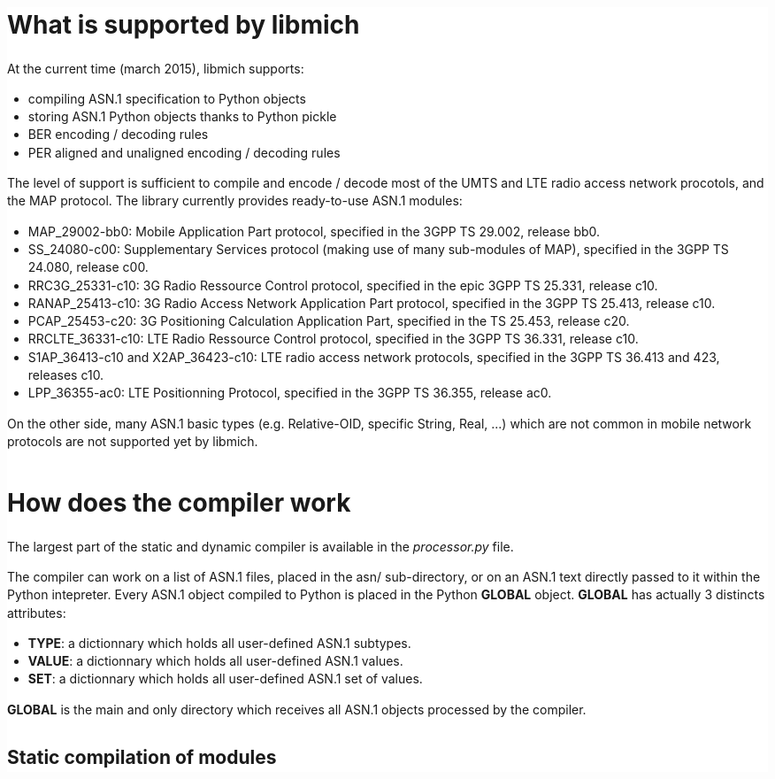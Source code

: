 
What is supported by libmich
============================

At the current time (march 2015), libmich supports:
* compiling ASN.1 specification to Python objects
* storing ASN.1 Python objects thanks to Python pickle
* BER encoding / decoding rules
* PER aligned and unaligned encoding / decoding rules

The level of support is sufficient to compile and encode / decode most of the 
UMTS and LTE radio access network procotols, and the MAP protocol. The library
currently provides ready-to-use ASN.1 modules:
* MAP_29002-bb0: Mobile Application Part protocol, specified in the 3GPP TS 
   29.002, release bb0.
* SS_24080-c00: Supplementary Services protocol (making use of many sub-modules
   of MAP), specified in the 3GPP TS 24.080, release c00.
* RRC3G_25331-c10: 3G Radio Ressource Control protocol, specified in the epic
   3GPP TS 25.331, release c10.
* RANAP_25413-c10: 3G Radio Access Network Application Part protocol, specified
   in the 3GPP TS 25.413, release c10.
* PCAP_25453-c20: 3G Positioning Calculation Application Part, specified in the
   TS 25.453, release c20.
* RRCLTE_36331-c10: LTE Radio Ressource Control protocol, specified in the 3GPP
   TS 36.331, release c10.
* S1AP_36413-c10 and X2AP_36423-c10: LTE radio access network protocols, 
   specified in the 3GPP TS 36.413 and 423, releases c10.
* LPP_36355-ac0: LTE Positionning Protocol, specified in the 3GPP TS 36.355, 
   release ac0.

On the other side, many ASN.1 basic types (e.g. Relative-OID, specific String, 
Real, ...) which are not common in mobile network protocols are not supported 
yet by libmich.


How does the compiler work
==========================

The largest part of the static and dynamic compiler is available in the 
*processor.py* file.

The compiler can work on a list of ASN.1 files, placed in the asn/ 
sub-directory, or on an ASN.1 text directly passed to it within the Python 
intepreter.
Every ASN.1 object compiled to Python is placed in the Python **GLOBAL** 
object. **GLOBAL** has actually 3 distincts attributes:
* **TYPE**: a dictionnary which holds all user-defined ASN.1 subtypes. 
* **VALUE**: a dictionnary which holds all user-defined ASN.1 values. 
* **SET**: a dictionnary which holds all user-defined ASN.1 set of values.

**GLOBAL** is the main and only directory which receives all ASN.1 objects 
processed by the compiler.

Static compilation of modules
-----------------------------
